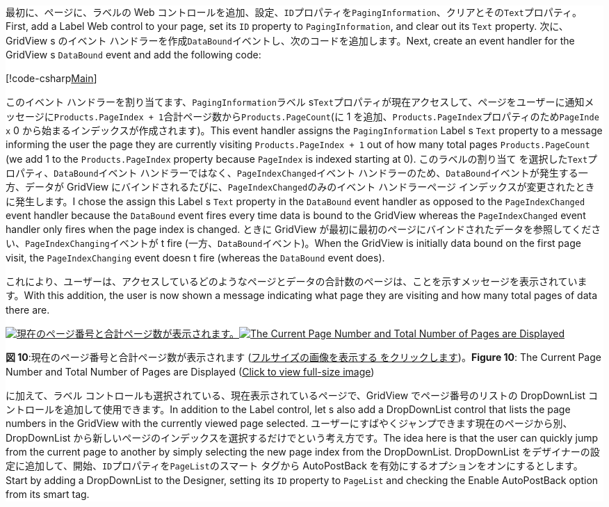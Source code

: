 <span data-ttu-id="ed483-207">最初に、ページに、ラベルの Web コントロールを追加、設定、`ID`プロパティを`PagingInformation`、クリアとその`Text`プロパティ。</span><span class="sxs-lookup"><span data-stu-id="ed483-207">First, add a Label Web control to your page, set its `ID` property to `PagingInformation`, and clear out its `Text` property.</span></span> <span data-ttu-id="ed483-208">次に、GridView s のイベント ハンドラーを作成`DataBound`イベントし、次のコードを追加します。</span><span class="sxs-lookup"><span data-stu-id="ed483-208">Next, create an event handler for the GridView s `DataBound` event and add the following code:</span></span>


[!code-csharp[Main](paging-and-sorting-report-data-cs/samples/sample5.cs)]

<span data-ttu-id="ed483-209">このイベント ハンドラーを割り当てます、`PagingInformation`ラベル s`Text`プロパティが現在アクセスして、ページをユーザーに通知メッセージに`Products.PageIndex + 1`合計ページ数から`Products.PageCount`(に 1 を追加、`Products.PageIndex`プロパティのため`PageIndex` 0 から始まるインデックスが作成されます)。</span><span class="sxs-lookup"><span data-stu-id="ed483-209">This event handler assigns the `PagingInformation` Label s `Text` property to a message informing the user the page they are currently visiting `Products.PageIndex + 1` out of how many total pages `Products.PageCount` (we add 1 to the `Products.PageIndex` property because `PageIndex` is indexed starting at 0).</span></span> <span data-ttu-id="ed483-210">このラベルの割り当て を選択した`Text`プロパティ、`DataBound`イベント ハンドラーではなく、`PageIndexChanged`イベント ハンドラーのため、`DataBound`イベントが発生する一方、データが GridView にバインドされるたびに、`PageIndexChanged`のみのイベント ハンドラーページ インデックスが変更されたときに発生します。</span><span class="sxs-lookup"><span data-stu-id="ed483-210">I chose the assign this Label s `Text` property in the `DataBound` event handler as opposed to the `PageIndexChanged` event handler because the `DataBound` event fires every time data is bound to the GridView whereas the `PageIndexChanged` event handler only fires when the page index is changed.</span></span> <span data-ttu-id="ed483-211">ときに GridView が最初に最初のページにバインドされたデータを参照してください、`PageIndexChanging`イベントが t fire (一方、`DataBound`イベント)。</span><span class="sxs-lookup"><span data-stu-id="ed483-211">When the GridView is initially data bound on the first page visit, the `PageIndexChanging` event doesn t fire (whereas the `DataBound` event does).</span></span>

<span data-ttu-id="ed483-212">これにより、ユーザーは、アクセスしているどのようなページとデータの合計数のページは、ことを示すメッセージを表示されています。</span><span class="sxs-lookup"><span data-stu-id="ed483-212">With this addition, the user is now shown a message indicating what page they are visiting and how many total pages of data there are.</span></span>


<span data-ttu-id="ed483-213">[![現在のページ番号と合計ページ数が表示されます。](paging-and-sorting-report-data-cs/_static/image19.png)](paging-and-sorting-report-data-cs/_static/image18.png)</span><span class="sxs-lookup"><span data-stu-id="ed483-213">[![The Current Page Number and Total Number of Pages are Displayed](paging-and-sorting-report-data-cs/_static/image19.png)](paging-and-sorting-report-data-cs/_static/image18.png)</span></span>

<span data-ttu-id="ed483-214">**図 10**:現在のページ番号と合計ページ数が表示されます ([フルサイズの画像を表示する をクリックします](paging-and-sorting-report-data-cs/_static/image20.png))。</span><span class="sxs-lookup"><span data-stu-id="ed483-214">**Figure 10**: The Current Page Number and Total Number of Pages are Displayed ([Click to view full-size image](paging-and-sorting-report-data-cs/_static/image20.png))</span></span>


<span data-ttu-id="ed483-215">に加えて、ラベル コントロールも選択されている、現在表示されているページで、GridView でページ番号のリストの DropDownList コントロールを追加して使用できます。</span><span class="sxs-lookup"><span data-stu-id="ed483-215">In addition to the Label control, let s also add a DropDownList control that lists the page numbers in the GridView with the currently viewed page selected.</span></span> <span data-ttu-id="ed483-216">ユーザーにすばやくジャンプできます現在のページから別、DropDownList から新しいページのインデックスを選択するだけでという考え方です。</span><span class="sxs-lookup"><span data-stu-id="ed483-216">The idea here is that the user can quickly jump from the current page to another by simply selecting the new page index from the DropDownList.</span></span> <span data-ttu-id="ed483-217">DropDownList をデザイナーの設定に追加して、開始、`ID`プロパティを`PageList`のスマート タグから AutoPostBack を有効にするオプションをオンにするとします。</span><span class="sxs-lookup"><span data-stu-id="ed483-217">Start by adding a DropDownList to the Designer, setting its `ID` property to `PageList` and checking the Enable AutoPostBack option from its smart tag.</span></span>
